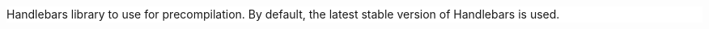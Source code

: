 Handlebars library to use for precompilation. By default, the latest stable version of Handlebars is used.



[travis-url]: http://travis-ci.org/lazd/gulp-handlebars
[travis-image]: https://secure.travis-ci.org/lazd/gulp-handlebars.png?branch=master
[npm-url]: https://npmjs.org/package/gulp-handlebars
[npm-image]: https://badge.fury.io/js/gulp-handlebars.png

[gulp-define-module documentation]: https://www.npmjs.org/package/gulp-define-module#definemodule-type-options-
[gulp-define-module]: https://www.npmjs.org/package/gulp-define-module
[gulp-declare]: https://www.npmjs.org/package/gulp-declare
[gulp-wrap]: https://www.npmjs.org/package/gulp-wrap
[ember-handlebars]: https://www.npmjs.org/package/ember-handlebars
